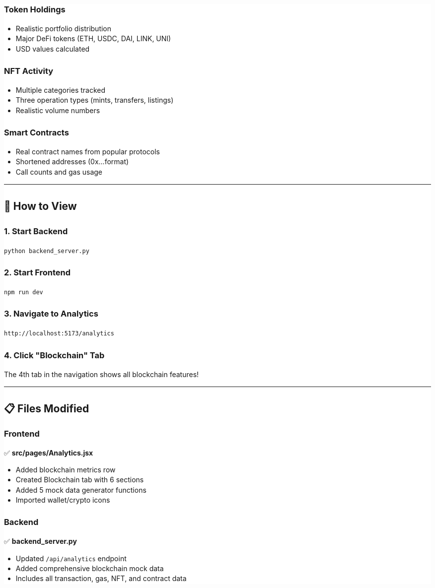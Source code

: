 ### Token Holdings
- Realistic portfolio distribution
- Major DeFi tokens (ETH, USDC, DAI, LINK, UNI)
- USD values calculated

### NFT Activity
- Multiple categories tracked
- Three operation types (mints, transfers, listings)
- Realistic volume numbers

### Smart Contracts
- Real contract names from popular protocols
- Shortened addresses (0x...format)
- Call counts and gas usage

---

## 🚀 How to View

### 1. Start Backend
```bash
python backend_server.py
```

### 2. Start Frontend
```bash
npm run dev
```

### 3. Navigate to Analytics
```
http://localhost:5173/analytics
```

### 4. Click "Blockchain" Tab
The 4th tab in the navigation shows all blockchain features!

---

## 📋 Files Modified

### Frontend
✅ **src/pages/Analytics.jsx**
- Added blockchain metrics row
- Created Blockchain tab with 6 sections
- Added 5 mock data generator functions
- Imported wallet/crypto icons

### Backend
✅ **backend_server.py**
- Updated `/api/analytics` endpoint
- Added comprehensive blockchain mock data
- Includes all transaction, gas, NFT, and contract data
